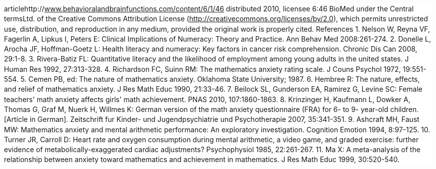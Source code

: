 articlehttp://www.behavioralandbrainfunctions.com/content/6/1/46
                            distributed
                            2010,
                            licensee
                            6:46 BioMed
                            under the
                            Central
                            termsLtd.
                            of the Creative Commons Attribution License 
(http://creativecommons.org/licenses/by/2.0), which permits unrestricted
 use, distribution, and reproduction in any medium, provided the 
original work is properly cited.
                            References
                            1. Nelson W, Reyna VF, Fagerlin A, Lipkus I,
 Peters E: Clinical Implications of
                            Numeracy: Theory and Practice. Ann Behav Med
 2008:261-274.
                            2. Donelle L, Arocha JF, Hoffman-Goetz L: 
Health literacy and numeracy:
                            Key factors in cancer risk comprehension. 
Chronic Dis Can 2008, 29:1-8.
                            3. Rivera-Batiz FL: Quantitative literacy 
and the likelihood of employment
                            among young adults in the united states. J 
Human Res 1992,
                            27:313-328.
                            4. Richardson FC, Suinn RM: The mathematics 
anxiety rating scale. J Couns
                            Psychol 1972, 19:551-554.
                            5. Cemen PB, ed: The nature of mathematics 
anxiety. Oklahoma State
                            University; 1987.
                            6. Hembree R: The nature, effects, and 
relief of mathematics anxiety. J Res
                            Math Educ 1990, 21:33-46.
                            7. Beilock SL, Gunderson EA, Ramirez G, 
Levine SC: Female teachers' math
                            anxiety affects girls' math achievement. 
PNAS 2010, 107:1860-1863.
                            8. Krinzinger H, Kaufmann L, Dowker A, 
Thomas G, Graf M, Nuerk H, Willmes
                            K: German version of the math anxiety 
questionnaire (FRA) for 6- to 9-
                            year-old children. [Article in German]. 
Zeitschrift fur Kinder- und
                            Jugendpsychiatrie und Psychotherapie 2007, 
35:341-351.
                            9. Ashcraft MH, Faust MW: Mathematics 
anxiety and mental arithmetic
                            performance: An exploratory investigation. 
Cognition Emotion 1994,
                            8:97-125.
                            10. Turner JR, Carroll D: Heart rate and 
oxygen consumption during mental
                            arithmetic, a video game, and graded 
exercise: further evidence of
                            metabolically-exaggerated cardiac 
adjustments? Psychophysiol 1985,
                            22:261-267.
                            11. Ma X: A meta-analysis of the 
relationship between anxiety toward
                            mathematics and achievement in mathematics. J
 Res Math Educ 1999,
                            30:520-540.